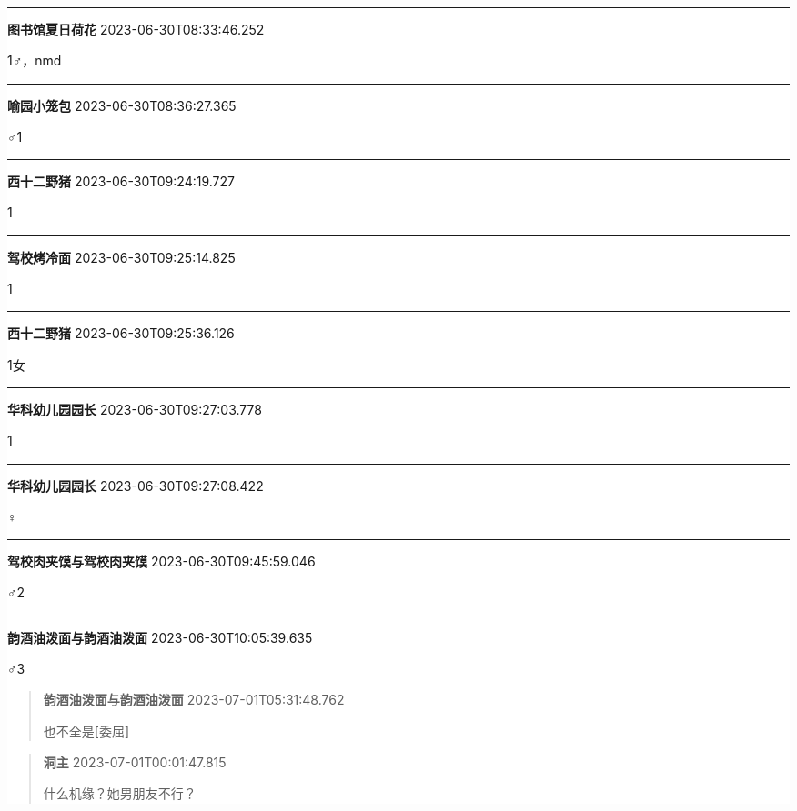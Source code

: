 
---

**图书馆夏日荷花** 2023-06-30T08:33:46.252

1♂，nmd

---

**喻园小笼包** 2023-06-30T08:36:27.365

♂1

---

**西十二野猪** 2023-06-30T09:24:19.727

1

---

**驾校烤冷面** 2023-06-30T09:25:14.825

1

---

**西十二野猪** 2023-06-30T09:25:36.126

1女

---

**华科幼儿园园长** 2023-06-30T09:27:03.778

1

---

**华科幼儿园园长** 2023-06-30T09:27:08.422

♀

---

**驾校肉夹馍与驾校肉夹馍** 2023-06-30T09:45:59.046

♂2

---

**韵酒油泼面与韵酒油泼面** 2023-06-30T10:05:39.635

♂3

> **韵酒油泼面与韵酒油泼面** 2023-07-01T05:31:48.762
> 
> 也不全是[委屈]


> **洞主** 2023-07-01T00:01:47.815
> 
> 什么机缘？她男朋友不行？
